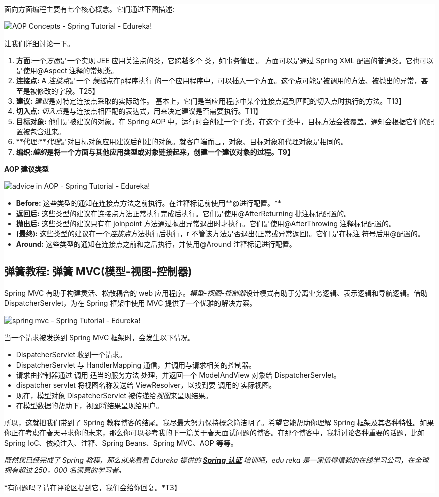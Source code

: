 面向方面编程主要有七个核心概念。它们通过下图描述:

![AOP Concepts - Spring Tutorial - Edureka!](../Images/b1cfc18eb2f6806f912bf75a03152537.png)

让我们详细讨论一下。

1.  **方面**:一个*方面*是一个实现 JEE 应用关注点的类，它跨越多个 类，如事务管理 。 方面可以是通过 Spring XML 配置的普通类。它也可以是使用@Aspect 注释的常规类。
2.  **连接点:** A *连接点*是一个 *候选*点在p程序执行 的一个应用程序中，可以插入一个方面。这个点可能是被调用的方法、被抛出的异常，甚至是被修改的字段。T25】
3.  **建议:** *建议*是对特定连接点采取的实际动作。 基本上，它们是当应用程序中某个连接点遇到匹配的切入点时执行的方法。T13】
4.  **切入点:** *切入点*是与连接点相匹配的表达式，用来决定建议是否需要执行。T11】
5.  **目标对象:** 他们是被建议的对象。在 Spring AOP 中，运行时会创建一个子类，在这个子类中，目标方法会被覆盖，通知会根据它们的配置被包含进来。
6.  **代理:***代理*是对目标对象应用建议后创建的对象。就客户端而言，对象、目标对象和代理对象是相同的。
7.  **编织:*编织*是将一个方面与其他应用类型或对象链接起来，创建一个建议对象的过程。T9】**

**AOP 建议类型**

![advice in AOP - Spring Tutorial - Edureka!](../Images/d401ba55c585cff960562d9856e4c18f.png)

*   **Before:** 这些类型的通知在连接点方法之前执行。在注释标记前使用**@进行配置。**
*   **返回后:** 这些类型的建议在连接点方法正常执行完成后执行。它们是使用@AfterReturning 批注标记配置的。
*   **抛出后:** 这些类型的建议只有在 joinpoint 方法通过抛出异常退出时才执行。它们是使用@AfterThrowing 注释标记配置的。
*   **(最终):** 这些类型的建议在一个*连接点*方法执行后执行，r 不管该方法是否退出(正常或异常返回)。它们 是在标注 符号后用@配置的。
*   **Around:** 这些类型的通知在连接点之前和之后执行，并使用@Around 注释标记进行配置。

## **弹簧教程:** **弹簧 MVC(模型-视图-控制器)**

Spring MVC 有助于构建灵活、松散耦合的 web 应用程序。*模型-视图-控制器*设计模式有助于分离业务逻辑、表示逻辑和导航逻辑。借助 DispatcherServlet，为在 Spring 框架中使用 MVC 提供了一个优雅的解决方案。

![spring mvc - Spring Tutorial - Edureka!](../Images/14c334b364e10f415a34d1f184f54dec.png)

当一个请求被发送到 Spring MVC 框架时，会发生以下情况。

*   DispatcherServlet 收到一个请求。
*   DispatcherServlet 与 HandlerMapping 通信，并调用与请求相关的控制器。
*   请求由控制器通过 调用 适当的服务方法 处理，并返回一个 ModelAndView 对象给 DispatcherServlet。
*   dispatcher servlet 将视图名称发送给 ViewResolver，以找到要 调用的 实际视图。
*   现在，模型对象 DispatcherServlet 被传递给*视图*来呈现结果。
*   在模型数据的帮助下，视图将结果呈现给用户。

所以，这就把我们带到了 Spring 教程博客的结尾。我尽最大努力保持概念简洁明了。希望它能帮助你理解 Spring 框架及其各种特性。如果你正在考虑在春天寻求你的未来，那么你可以参考我的下一篇关于春天面试问题的博客。在那个博客中，我将讨论各种重要的话题，比如 Spring IoC、依赖注入、注释、Spring Beans、Spring MVC、AOP 等等。

*既然您已经完成了 Spring 教程，那么就来看看 Edureka 提供的 [**Spring 认证**](https://www.edureka.co/spring-certification-course) 培训吧，edu reka 是一家值得信赖的在线学习公司，在全球拥有超过 250，000 名满意的学习者。*

*有问题吗？请在评论区提到它，我们会给你回复。*T3】